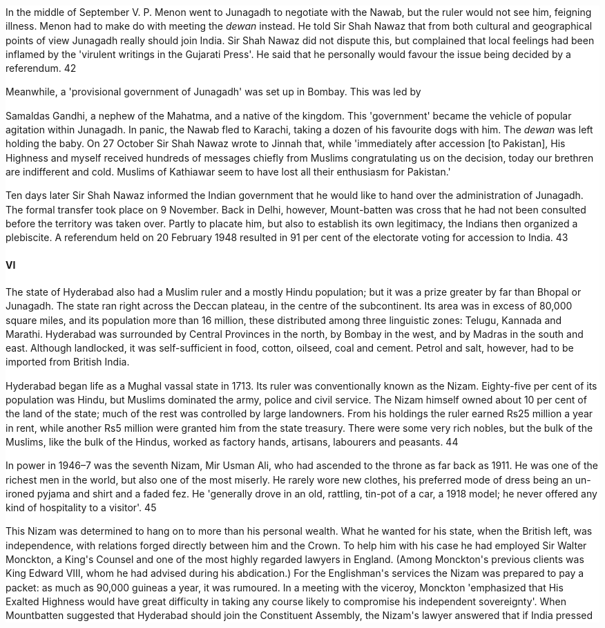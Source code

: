 In the middle of September V. P. Menon went to Junagadh to negotiate with the Nawab, but the ruler would not see him, feigning illness. Menon had to make do with meeting the *dewan* instead. He told Sir Shah Nawaz that from both cultural and geographical points of view Junagadh really should join India. Sir Shah Nawaz did not dispute this, but complained that local feelings had been inflamed by the 'virulent writings in the Gujarati Press'. He said that he personally would favour the issue being decided by a referendum. 42

Meanwhile, a 'provisional government of Junagadh' was set up in Bombay. This was led by

Samaldas Gandhi, a nephew of the Mahatma, and a native of the kingdom. This 'government' became the vehicle of popular agitation within Junagadh. In panic, the Nawab fled to Karachi, taking a dozen of his favourite dogs with him. The *dewan* was left holding the baby. On 27 October Sir Shah Nawaz wrote to Jinnah that, while 'immediately after accession [to Pakistan], His Highness and myself received hundreds of messages chiefly from Muslims congratulating us on the decision, today our brethren are indifferent and cold. Muslims of Kathiawar seem to have lost all their enthusiasm for Pakistan.'

Ten days later Sir Shah Nawaz informed the Indian government that he would like to hand over the administration of Junagadh. The formal transfer took place on 9 November. Back in Delhi, however, Mount-batten was cross that he had not been consulted before the territory was taken over. Partly to placate him, but also to establish its own legitimacy, the Indians then organized a plebiscite. A referendum held on 20 February 1948 resulted in 91 per cent of the electorate voting for accession to India. 43

#### VI

The state of Hyderabad also had a Muslim ruler and a mostly Hindu population; but it was a prize greater by far than Bhopal or Junagadh. The state ran right across the Deccan plateau, in the centre of the subcontinent. Its area was in excess of 80,000 square miles, and its population more than 16 million, these distributed among three linguistic zones: Telugu, Kannada and Marathi. Hyderabad was surrounded by Central Provinces in the north, by Bombay in the west, and by Madras in the south and east. Although landlocked, it was self-sufficient in food, cotton, oilseed, coal and cement. Petrol and salt, however, had to be imported from British India.

Hyderabad began life as a Mughal vassal state in 1713. Its ruler was conventionally known as the Nizam. Eighty-five per cent of its population was Hindu, but Muslims dominated the army, police and civil service. The Nizam himself owned about 10 per cent of the land of the state; much of the rest was controlled by large landowners. From his holdings the ruler earned Rs25 million a year in rent, while another Rs5 million were granted him from the state treasury. There were some very rich nobles, but the bulk of the Muslims, like the bulk of the Hindus, worked as factory hands, artisans, labourers and peasants. 44

In power in 1946–7 was the seventh Nizam, Mir Usman Ali, who had ascended to the throne as far back as 1911. He was one of the richest men in the world, but also one of the most miserly. He rarely wore new clothes, his preferred mode of dress being an un-ironed pyjama and shirt and a faded fez. He 'generally drove in an old, rattling, tin-pot of a car, a 1918 model; he never offered any kind of hospitality to a visitor'. 45

This Nizam was determined to hang on to more than his personal wealth. What he wanted for his state, when the British left, was independence, with relations forged directly between him and the Crown. To help him with his case he had employed Sir Walter Monckton, a King's Counsel and one of the most highly regarded lawyers in England. (Among Monckton's previous clients was King Edward VIII, whom he had advised during his abdication.) For the Englishman's services the Nizam was prepared to pay a packet: as much as 90,000 guineas a year, it was rumoured. In a meeting with the viceroy, Monckton 'emphasized that His Exalted Highness would have great difficulty in taking any course likely to compromise his independent sovereignty'. When Mountbatten suggested that Hyderabad should join the Constituent Assembly, the Nizam's lawyer answered that if India pressed
